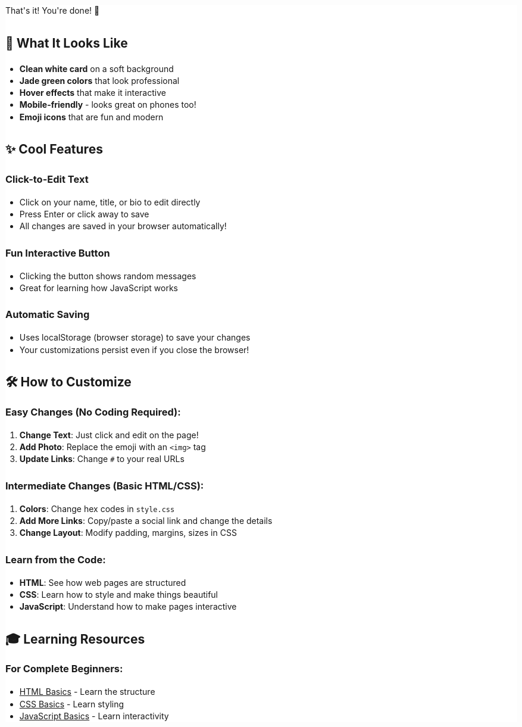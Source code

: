 That's it! You're done! 🎉

## 🎨 What It Looks Like

- **Clean white card** on a soft background
- **Jade green colors** that look professional
- **Hover effects** that make it interactive
- **Mobile-friendly** - looks great on phones too!
- **Emoji icons** that are fun and modern

## ✨ Cool Features

### Click-to-Edit Text
- Click on your name, title, or bio to edit directly
- Press Enter or click away to save
- All changes are saved in your browser automatically!

### Fun Interactive Button
- Clicking the button shows random messages
- Great for learning how JavaScript works

### Automatic Saving
- Uses localStorage (browser storage) to save your changes
- Your customizations persist even if you close the browser!

## 🛠️ How to Customize

### Easy Changes (No Coding Required):
1. **Change Text**: Just click and edit on the page!
2. **Add Photo**: Replace the emoji with an `<img>` tag
3. **Update Links**: Change `#` to your real URLs

### Intermediate Changes (Basic HTML/CSS):
1. **Colors**: Change hex codes in `style.css`
2. **Add More Links**: Copy/paste a social link and change the details
3. **Change Layout**: Modify padding, margins, sizes in CSS

### Learn from the Code:
- **HTML**: See how web pages are structured
- **CSS**: Learn how to style and make things beautiful
- **JavaScript**: Understand how to make pages interactive

## 🎓 Learning Resources

### For Complete Beginners:
- [HTML Basics](https://developer.mozilla.org/en-US/docs/Web/HTML) - Learn the structure
- [CSS Basics](https://developer.mozilla.org/en-US/docs/Web/CSS) - Learn styling
- [JavaScript Basics](https://developer.mozilla.org/en-US/docs/Web/JavaScript) - Learn interactivity
